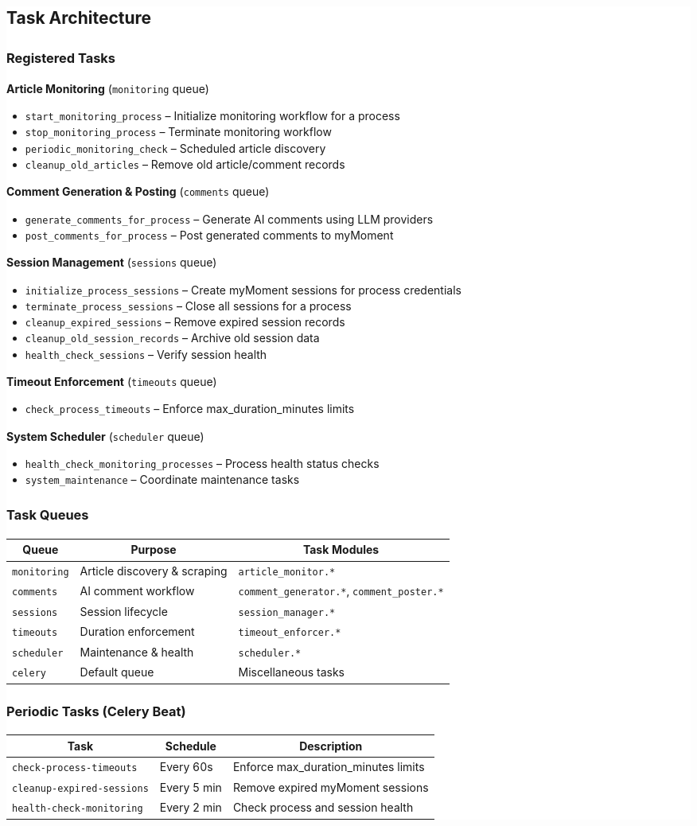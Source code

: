 ## Task Architecture

### Registered Tasks

**Article Monitoring** (`monitoring` queue)
- `start_monitoring_process` – Initialize monitoring workflow for a process
- `stop_monitoring_process` – Terminate monitoring workflow
- `periodic_monitoring_check` – Scheduled article discovery
- `cleanup_old_articles` – Remove old article/comment records

**Comment Generation & Posting** (`comments` queue)
- `generate_comments_for_process` – Generate AI comments using LLM providers
- `post_comments_for_process` – Post generated comments to myMoment

**Session Management** (`sessions` queue)
- `initialize_process_sessions` – Create myMoment sessions for process credentials
- `terminate_process_sessions` – Close all sessions for a process
- `cleanup_expired_sessions` – Remove expired session records
- `cleanup_old_session_records` – Archive old session data
- `health_check_sessions` – Verify session health

**Timeout Enforcement** (`timeouts` queue)
- `check_process_timeouts` – Enforce max_duration_minutes limits

**System Scheduler** (`scheduler` queue)
- `health_check_monitoring_processes` – Process health status checks
- `system_maintenance` – Coordinate maintenance tasks

### Task Queues

| Queue | Purpose | Task Modules |
|-------|---------|--------------|
| `monitoring` | Article discovery & scraping | `article_monitor.*` |
| `comments` | AI comment workflow | `comment_generator.*`, `comment_poster.*` |
| `sessions` | Session lifecycle | `session_manager.*` |
| `timeouts` | Duration enforcement | `timeout_enforcer.*` |
| `scheduler` | Maintenance & health | `scheduler.*` |
| `celery` | Default queue | Miscellaneous tasks |

### Periodic Tasks (Celery Beat)

| Task | Schedule | Description |
|------|----------|-------------|
| `check-process-timeouts` | Every 60s | Enforce max_duration_minutes limits |
| `cleanup-expired-sessions` | Every 5 min | Remove expired myMoment sessions |
| `health-check-monitoring` | Every 2 min | Check process and session health |
